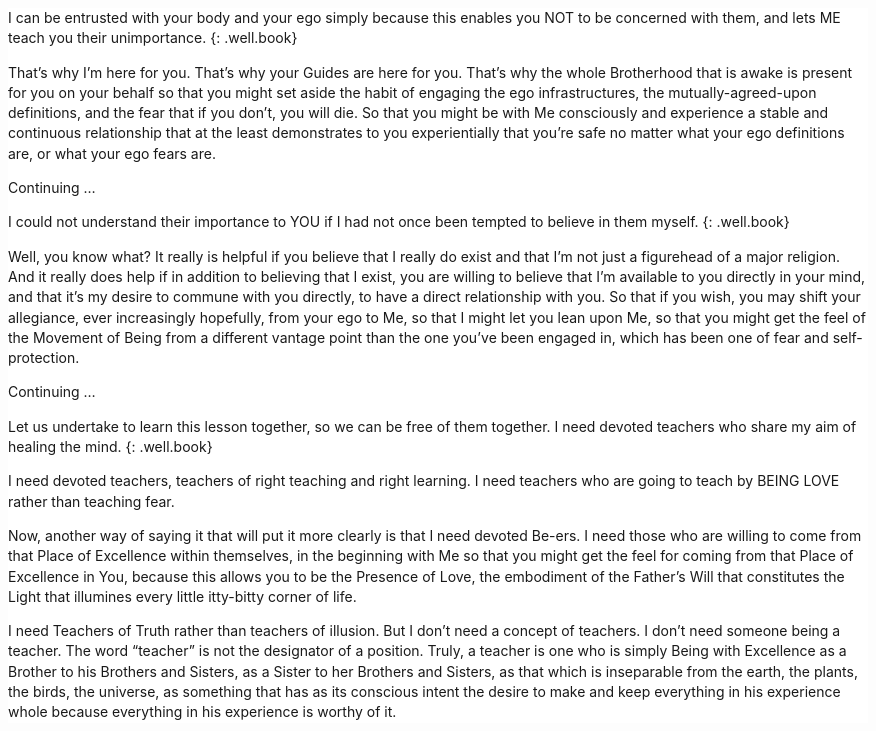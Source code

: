 I can be entrusted with your body and your ego simply because this
enables you NOT to be concerned with them, and lets ME teach you their
unimportance.
{: .well.book}

That&rsquo;s why I&rsquo;m here for you. That&rsquo;s why your Guides
are here for you.  That&rsquo;s why the whole Brotherhood that is awake
is present for you on your behalf so that you might set aside the habit
of engaging the ego infrastructures, the mutually-agreed-upon
definitions, and the fear that if you don&rsquo;t, you will die. So that
you might be with Me consciously and experience a stable and continuous
relationship that at the least demonstrates to you experientially that
you&rsquo;re safe no matter what your ego definitions are, or what your
ego fears are.

Continuing &hellip;

I could not understand their importance to YOU if I had not once been
tempted to believe in them myself.
{: .well.book}

Well, you know what? It really is helpful if you believe that I really
do exist and that I&rsquo;m not just a figurehead of a major religion.
And it really does help if in addition to believing that I exist, you
are willing to believe that I&rsquo;m available to you directly in your
mind, and that it&rsquo;s my desire to commune with you directly, to
have a direct relationship with you. So that if you wish, you may shift
your allegiance, ever increasingly hopefully, from your ego to Me, so
that I might let you lean upon Me, so that you might get the feel of the
Movement of Being from a different vantage point than the one
you&rsquo;ve been engaged in, which has been one of fear and
self-protection.

Continuing &hellip;

Let us undertake to learn this lesson together, so we can be free of
them together. I need devoted teachers who share my aim of healing the
mind.
{: .well.book}

I need devoted teachers, teachers of right teaching and right learning.
I need teachers who are going to teach by BEING LOVE rather than
teaching fear.

Now, another way of saying it that will put it more clearly is that I
need devoted Be-ers. I need those who are willing to come from that
Place of Excellence within themselves, in the beginning with Me so that
you might get the feel for coming from that Place of Excellence in You,
because this allows you to be the Presence of Love, the embodiment of
the Father&rsquo;s Will that constitutes the Light that illumines every
little itty-bitty corner of life.

I need Teachers of Truth rather than teachers of illusion. But I
don&rsquo;t need a concept of teachers. I don&rsquo;t need someone being
a teacher. The word &ldquo;teacher&rdquo; is not the designator of a
position. Truly, a teacher is one who is simply Being with Excellence as
a Brother to his Brothers and Sisters, as a Sister to her Brothers and
Sisters, as that which is inseparable from the earth, the plants, the
birds, the universe, as something that has as its conscious intent the
desire to make and keep everything in his experience whole because
everything in his experience is worthy of it.
